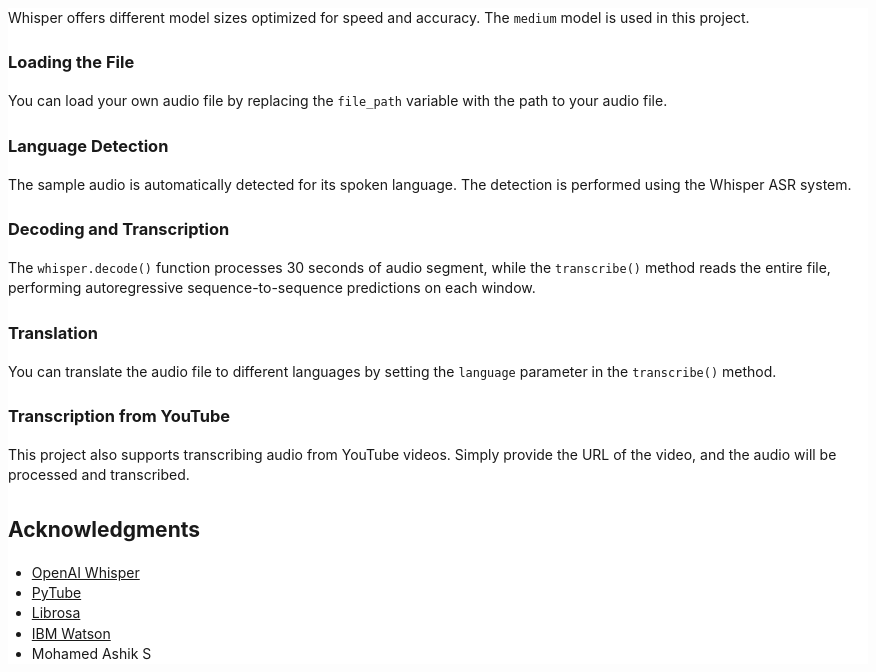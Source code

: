 Whisper offers different model sizes optimized for speed and accuracy. The `medium` model is used in this project.

### Loading the File

You can load your own audio file by replacing the `file_path` variable with the path to your audio file.

### Language Detection

The sample audio is automatically detected for its spoken language. The detection is performed using the Whisper ASR system.

### Decoding and Transcription

The `whisper.decode()` function processes 30 seconds of audio segment, while the `transcribe()` method reads the entire file, performing autoregressive sequence-to-sequence predictions on each window.

### Translation

You can translate the audio file to different languages by setting the `language` parameter in the `transcribe()` method.

### Transcription from YouTube

This project also supports transcribing audio from YouTube videos. Simply provide the URL of the video, and the audio will be processed and transcribed.

## Acknowledgments

- [OpenAI Whisper](https://github.com/openai/whisper)
- [PyTube](https://python-pytube.readthedocs.io/en/latest/)
- [Librosa](https://librosa.org/)
- [IBM Watson](https://cloud.ibm.com/apidocs/speech-to-text)
- Mohamed Ashik S
